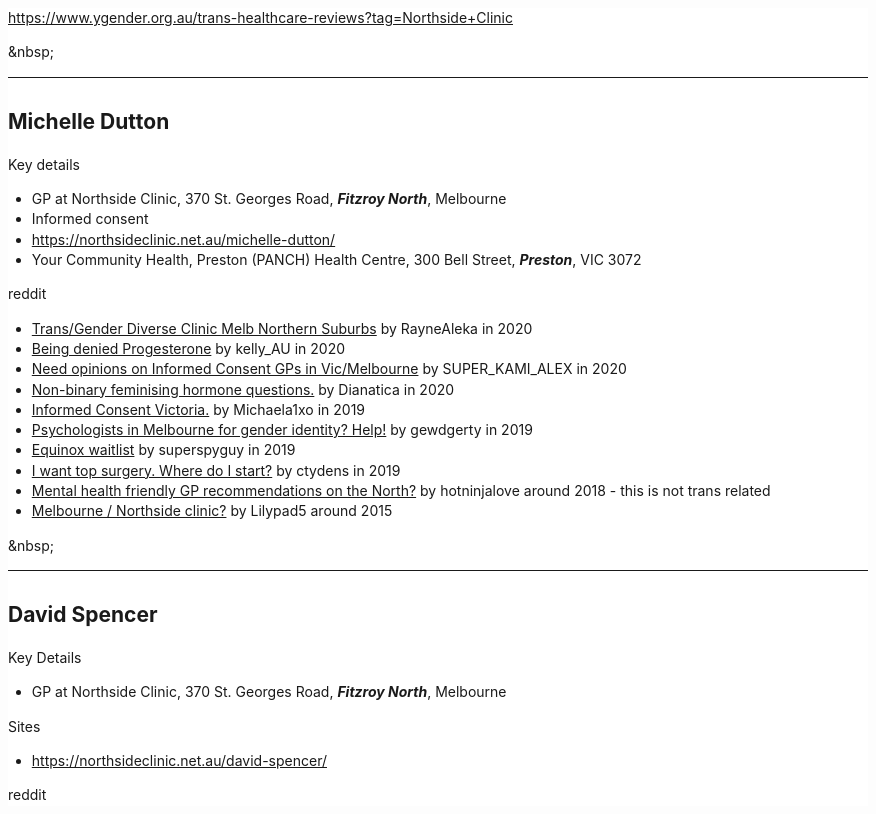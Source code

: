 https://www.ygender.org.au/trans-healthcare-reviews?tag=Northside+Clinic




&amp;nbsp;
*****
## Michelle Dutton

Key details

* GP at Northside Clinic, 370 St. Georges Road, ***Fitzroy North***, Melbourne
* Informed consent
* https://northsideclinic.net.au/michelle-dutton/
* Your Community Health, Preston (PANCH) Health Centre, 300 Bell Street, ***Preston***, VIC 3072

reddit

* [Trans/Gender Diverse Clinic Melb Northern Suburbs](https://www.reddit.com/r/transgenderau/comments/jb2bgx/transgender_diverse_clinic_melb_northern_suburbs/) by RayneAleka in 2020
* [Being denied Progesterone](https://www.reddit.com/r/transgenderau/comments/j2b7yc/being_denied_progesterone/) by kelly_AU in 2020 
* [Need opinions on Informed Consent GPs in Vic/Melbourne](https://www.reddit.com/r/transgenderau/comments/hpqvmc/need_opinions_on_informed_consent_gps_in/) by SUPER_KAMI_ALEX in 2020
* [Non-binary feminising hormone questions.](https://www.reddit.com/r/transgenderau/comments/ekfvgc/nonbinary_feminising_hormone_questions/) by Dianatica in 2020
* [Informed Consent Victoria.](https://www.reddit.com/r/transgenderau/comments/drfcfx/informed_consent_victoria/) by Michaela1xo in 2019
* [Psychologists in Melbourne for gender identity? Help!](https://www.reddit.com/r/transgenderau/comments/dqdajw/psychologists_in_melbourne_for_gender_identity/) by gewdgerty in 2019
* [Equinox waitlist](https://www.reddit.com/r/transgenderau/comments/d4vdi4/equinox_waitlist/) by superspyguy in 2019
* [I want top surgery. Where do I start?](https://www.reddit.com/r/asktransgender/comments/cucqd9/i_want_top_surgery_where_do_i_start/) by ctydens in 2019
* [Mental health friendly GP recommendations on the North?](https://www.reddit.com/r/melbourne/comments/8vgdms/mental_health_friendly_gp_recommendations_on_the/) by hotninjalove around 2018 - this is not trans related
* [Melbourne / Northside clinic?](https://www.reddit.com/r/transgenderau/comments/395jzy/melbourne_northside_clinic/) by Lilypad5 around 2015




&amp;nbsp;
*****
## David Spencer

Key Details

* GP at Northside Clinic, 370 St. Georges Road, ***Fitzroy North***, Melbourne

Sites

* https://northsideclinic.net.au/david-spencer/

reddit
